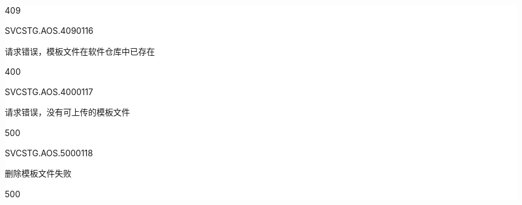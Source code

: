 </tr>
<tr id="row1868144010285"><td class="cellrowborder" valign="top" width="18.67%" headers="mcps1.2.4.1.1 "><p id="p187121140132810"><a name="p187121140132810"></a><a name="p187121140132810"></a>409</p>
</td>
<td class="cellrowborder" valign="top" width="28.000000000000004%" headers="mcps1.2.4.1.2 "><p id="p3746134022812"><a name="p3746134022812"></a><a name="p3746134022812"></a>SVCSTG.AOS.4090116</p>
</td>
<td class="cellrowborder" valign="top" width="53.33%" headers="mcps1.2.4.1.3 "><p id="p16981448141112"><a name="p16981448141112"></a><a name="p16981448141112"></a>请求错误，模板文件在软件仓库中已存在</p>
</td>
</tr>
<tr id="row38491940152814"><td class="cellrowborder" valign="top" width="18.67%" headers="mcps1.2.4.1.1 "><p id="p7897440152819"><a name="p7897440152819"></a><a name="p7897440152819"></a>400</p>
</td>
<td class="cellrowborder" valign="top" width="28.000000000000004%" headers="mcps1.2.4.1.2 "><p id="p129456403288"><a name="p129456403288"></a><a name="p129456403288"></a>SVCSTG.AOS.4000117</p>
</td>
<td class="cellrowborder" valign="top" width="53.33%" headers="mcps1.2.4.1.3 "><p id="p15986482118"><a name="p15986482118"></a><a name="p15986482118"></a>请求错误，没有可上传的模板文件</p>
</td>
</tr>
<tr id="row011454112284"><td class="cellrowborder" valign="top" width="18.67%" headers="mcps1.2.4.1.1 "><p id="p1617534116286"><a name="p1617534116286"></a><a name="p1617534116286"></a>500</p>
</td>
<td class="cellrowborder" valign="top" width="28.000000000000004%" headers="mcps1.2.4.1.2 "><p id="p18242641152813"><a name="p18242641152813"></a><a name="p18242641152813"></a>SVCSTG.AOS.5000118</p>
</td>
<td class="cellrowborder" valign="top" width="53.33%" headers="mcps1.2.4.1.3 "><p id="p1198154851116"><a name="p1198154851116"></a><a name="p1198154851116"></a>删除模板文件失败</p>
</td>
</tr>
<tr id="row240317414285"><td class="cellrowborder" valign="top" width="18.67%" headers="mcps1.2.4.1.1 "><p id="p114738415289"><a name="p114738415289"></a><a name="p114738415289"></a>500</p>
</td>
